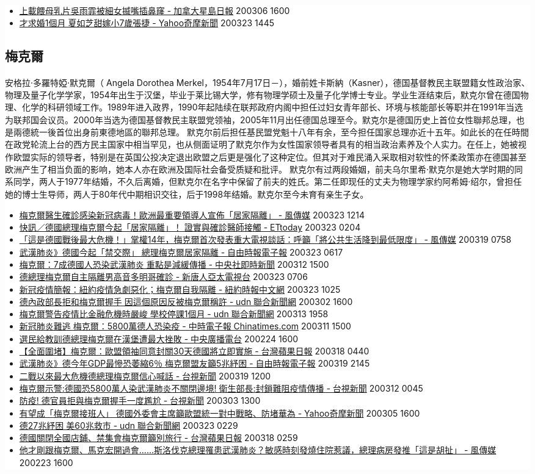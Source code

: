- [上載餵母乳片吳雨霏被細女揻嘴插鼻窿 - 加拿大星島日報](https://www.singtao.ca/4133352/2020-03-06/news-%E4%B8%8A%E8%BC%89%E9%A4%B5%E6%AF%8D%E4%B9%B3%E7%89%87+%E5%90%B3%E9%9B%A8%E9%9C%8F%E8%A2%AB%E7%B4%B0%E5%A5%B3%E6%8F%BB%E5%98%B4%E6%8F%92%E9%BC%BB%E7%AA%BF/ "上載餵母乳片吳雨霏被細女揻嘴插鼻窿 - 加拿大星島日報") 200306 1600
- [才求婚1個月 夏如芝甜嫁小7歲張捷 - Yahoo奇摩新聞](https://tw.news.yahoo.com/%E6%89%8D%E6%B1%82%E5%A9%9A1%E5%80%8B%E6%9C%88-%E5%A4%8F%E5%A6%82%E8%8A%9D%E7%94%9C%E5%AB%81%E5%B0%8F7%E6%AD%B2%E5%BC%B5%E6%8D%B7-064504159.html "才求婚1個月 夏如芝甜嫁小7歲張捷 - Yahoo奇摩新聞") 200323 1445

## 梅克爾

安格拉·多羅特婭·默克爾（ Angela Dorothea Merkel，1954年7月17日－），婚前姓卡斯納（Kasner），德国基督教民主联盟籍女性政治家、物理及量子化学学家，1954年出生于汉堡，毕业于莱比锡大学，修有物理学硕士及量子化学博士专业。学业生涯结束后，默克尔曾在德国物理、化学的科研领域工作。1989年进入政界，1990年起陆续在联邦政府内阁中担任过妇女青年部长、环境与核能部长等职并在1991年当选为联邦国会议员。2000年当选为德国基督教民主联盟党领袖，2005年11月出任德国总理至今。默克尔是德国历史上首位女性聯邦总理，也是兩德統一後首位出身前東德地區的聯邦总理。
默克尔前后担任基民盟党魁十八年有余，至今担任国家总理亦近十五年。如此长的在任時間在政党轮流上台的西方民主国家中相当罕见，也从侧面证明了默克尔作为女性国家领导者具有的相当政治素养及个人实力。在任上，她被视作欧盟实际的领导者，特别是在英国公投决定退出欧盟之后更是强化了这种定位。但其对于难民涌入采取相对软性的怀柔政策亦在德国甚至欧洲产生了相当负面的影响，她本人亦在欧洲及国际社会备受质疑和批评。
默克尔有过两段婚姻，前夫乌尔里希·默克尔是她大学时期的同系同学，两人于1977年结婚，不久后离婚，但默克尔在名字中保留了前夫的姓氏。第二任即现任的丈夫为物理学家约阿希姆·绍尔，曾担任她的博士生导师，两人于80年代中期相识交往，后于1998年结婚。默克尔至今未育有亲生子女。
- [梅克爾醫生確診感染新冠病毒！歐洲最重要領導人宣佈「居家隔離」 - 風傳媒](https://www.storm.mg/article/2435735 "梅克爾醫生確診感染新冠病毒！歐洲最重要領導人宣佈「居家隔離」 - 風傳媒") 200323 1214
- [快訊／德國總理梅克爾今起「居家隔離」！ 證實與確診醫師接觸 - ETtoday](https://www.ettoday.net/news/20200323/1673993.htm "快訊／德國總理梅克爾今起「居家隔離」！ 證實與確診醫師接觸 - ETtoday") 200323 0204
- [「這是德國戰後最大危機！」掌權14年，梅克爾首次發表重大電視談話：呼籲「將公共生活降到最低限度」 - 風傳媒](https://www.storm.mg/article/2420029 "「這是德國戰後最大危機！」掌權14年，梅克爾首次發表重大電視談話：呼籲「將公共生活降到最低限度」 - 風傳媒") 200319 0758
- [武漢肺炎》德國今起「禁交際」 總理梅克爾居家隔離 - 自由時報電子報](https://m.ltn.com.tw/news/world/breakingnews/3109027 "武漢肺炎》德國今起「禁交際」 總理梅克爾居家隔離 - 自由時報電子報") 200323 0617
- [梅克爾：7成德國人恐染武漢肺炎 重點是減緩傳播 - 中央社即時新聞](https://www.cna.com.tw/news/firstnews/202003110459.aspx "梅克爾：7成德國人恐染武漢肺炎 重點是減緩傳播 - 中央社即時新聞") 200312 1500
- [德總理梅克爾自主隔離男高音多明哥確診 - 新唐人亞太電視台](http://www.ntdtv.com.tw/b5/20200323/video/266836.html "德總理梅克爾自主隔離男高音多明哥確診 - 新唐人亞太電視台") 200323 0706
- [新冠疫情簡報：紐約疫情急劇惡化；梅克爾自我隔離 - 紐約時報中文網](https://cn.nytimes.com/morning-brief/20200323/coronavirus-china-briefing/zh-hant/ "新冠疫情簡報：紐約疫情急劇惡化；梅克爾自我隔離 - 紐約時報中文網") 200323 1025
- [德內政部長拒和梅克爾握手 因這個原因反被梅克爾稱許 - udn 聯合新聞網](https://udn.com/news/story/6809/4383808 "德內政部長拒和梅克爾握手 因這個原因反被梅克爾稱許 - udn 聯合新聞網") 200302 1600
- [梅克爾警告疫情比金融危機時嚴峻 學校停課1個月 - udn 聯合新聞網](https://udn.com/news/story/120944/4412563 "梅克爾警告疫情比金融危機時嚴峻 學校停課1個月 - udn 聯合新聞網") 200313 1958
- [新冠肺炎難逃 梅克爾：5800萬德人恐染疫 - 中時電子報 Chinatimes.com](https://www.chinatimes.com/realtimenews/20200311002972-260408 "新冠肺炎難逃 梅克爾：5800萬德人恐染疫 - 中時電子報 Chinatimes.com") 200311 1500
- [選民給教訓德總理梅克爾在漢堡遭最大挫敗 - 中央廣播電台](https://www.rti.org.tw/news/view/id/2052787 "選民給教訓德總理梅克爾在漢堡遭最大挫敗 - 中央廣播電台") 200224 1600
- [【全面圍堵】梅克爾：歐盟領袖同意封關30天德國將立即實施 - 台灣蘋果日報](https://tw.appledaily.com/international/20200318/V26FI3GKRT53DOCDAZXJ7TJL64/ "【全面圍堵】梅克爾：歐盟領袖同意封關30天德國將立即實施 - 台灣蘋果日報") 200318 0440
- [武漢肺炎》德今年GDP最慘恐萎縮6％ 梅克爾盟友籲5兆紓困 - 自由時報電子報](https://ec.ltn.com.tw/article/breakingnews/3106081 "武漢肺炎》德今年GDP最慘恐萎縮6％ 梅克爾盟友籲5兆紓困 - 自由時報電子報") 200319 2145
- [二戰以來最大危機德總理梅克爾信心喊話 - 台視新聞](https://www.ttv.com.tw/news/view/10903190008700A/579 "二戰以來最大危機德總理梅克爾信心喊話 - 台視新聞") 200319 1200
- [梅克爾示警:德國恐5800萬人染武漢肺炎不關閉邊境! 衛生部長:封鎖難阻疫情傳播 - 台視新聞](https://www.ttv.com.tw/news/view/10903120005000N/568 "梅克爾示警:德國恐5800萬人染武漢肺炎不關閉邊境! 衛生部長:封鎖難阻疫情傳播 - 台視新聞") 200312 0045
- [防疫! 德官員拒與梅克爾握手一度尷尬 - 台視新聞](https://www.ttv.com.tw/news/view/109030300019001/568 "防疫! 德官員拒與梅克爾握手一度尷尬 - 台視新聞") 200303 1300
- [有望成「梅克爾接班人」 德國外委會主席籲歐盟統一對中戰略、防堵華為 - Yahoo奇摩新聞](https://tw.news.yahoo.com/%E6%9C%89%E6%9C%9B%E6%88%90-%E6%A2%85%E5%85%8B%E7%88%BE%E6%8E%A5%E7%8F%AD%E4%BA%BA-%E5%BE%B7%E5%9C%8B%E5%A4%96%E5%A7%94%E6%9C%83%E4%B8%BB%E5%B8%AD%E7%B1%B2%E6%AD%90%E7%9B%9F%E7%B5%B1-%E5%B0%8D%E4%B8%AD%E6%88%B0%E7%95%A5-%E9%98%B2%E5%A0%B5%E8%8F%AF%E7%82%BA-024244977.html "有望成「梅克爾接班人」 德國外委會主席籲歐盟統一對中戰略、防堵華為 - Yahoo奇摩新聞") 200305 1600
- [德27兆紓困 美60兆救市 - udn 聯合新聞網](https://udn.com/news/story/6811/4435496?from=udn-ch1_breaknews-1-cate5-news "德27兆紓困 美60兆救市 - udn 聯合新聞網") 200323 0229
- [德國關閉全國店鋪、禁集會梅克爾籲別旅行 - 台灣蘋果日報](https://tw.appledaily.com/international/20200317/BYK4VGDMBHV3CDTI3VG5HOFGMI/ "德國關閉全國店鋪、禁集會梅克爾籲別旅行 - 台灣蘋果日報") 200318 0259
- [他才剛跟梅克爾、馬克宏開過會......斯洛伐克總理罹患武漢肺炎？敏感時刻發燒住院惹議，總理病房發推「這是胡扯」 - 風傳媒](https://www.storm.mg/article/2331066 "他才剛跟梅克爾、馬克宏開過會......斯洛伐克總理罹患武漢肺炎？敏感時刻發燒住院惹議，總理病房發推「這是胡扯」 - 風傳媒") 200223 1600

